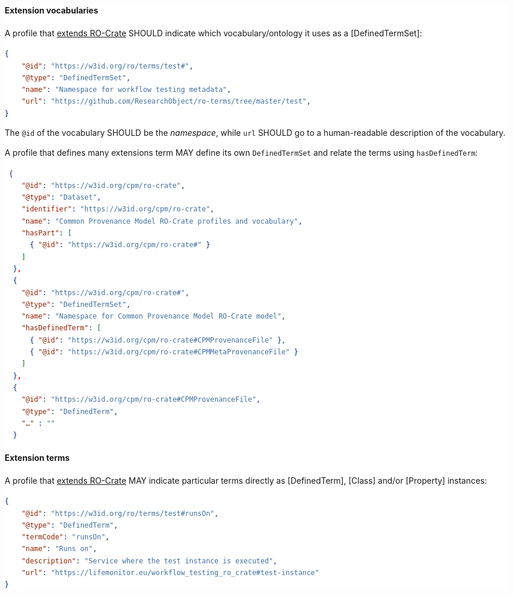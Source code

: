 #### Extension vocabularies

A profile that [extends RO-Crate](appendix/jsonld.md#extending-ro-crate) SHOULD indicate
which vocabulary/ontology it uses as a [DefinedTermSet]:

```json
{
    "@id": "https://w3id.org/ro/terms/test#",
    "@type": "DefinedTermSet",
    "name": "Namespace for workflow testing metadata",
    "url": "https://github.com/ResearchObject/ro-terms/tree/master/test",
}
```

The `@id` of the vocabulary SHOULD be the _namespace_, 
while `url` SHOULD go to a human-readable description of the vocabulary.

A profile that defines many extensions term MAY define its own `DefinedTermSet` and relate the terms using `hasDefinedTerm`:

```json
 {
    "@id": "https://w3id.org/cpm/ro-crate",
    "@type": "Dataset",
    "identifier": "https://w3id.org/cpm/ro-crate",
    "name": "Common Provenance Model RO-Crate profiles and vocabulary",
    "hasPart": [
      { "@id": "https://w3id.org/cpm/ro-crate#" }
    ]
  },
  {
    "@id": "https://w3id.org/cpm/ro-crate#",
    "@type": "DefinedTermSet",
    "name": "Namespace for Common Provenance Model RO-Crate model",
    "hasDefinedTerm": [
      { "@id": "https://w3id.org/cpm/ro-crate#CPMProvenanceFile" },
      { "@id": "https://w3id.org/cpm/ro-crate#CPMMetaProvenanceFile" }
    ]
  },
  { 
    "@id": "https://w3id.org/cpm/ro-crate#CPMProvenanceFile",
    "@type": "DefinedTerm",
    "…" : ""
  }
```


#### Extension terms

A profile that [extends RO-Crate](appendix/jsonld.md#extending-ro-crate) MAY indicate particular terms
directly as [DefinedTerm], [Class] and/or [Property] instances:

```json
{
    "@id": "https://w3id.org/ro/terms/test#runsOn",
    "@type": "DefinedTerm",
    "termCode": "runsOn",
    "name": "Runs on",
    "description": "Service where the test instance is executed",
    "url": "https://lifemonitor.eu/workflow_testing_ro_crate#test-instance"
}
```

